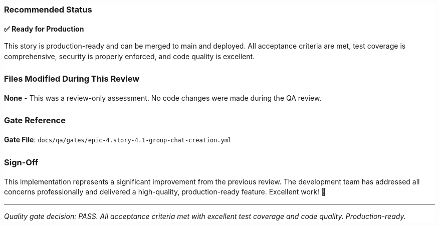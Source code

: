 ### Recommended Status

**✅ Ready for Production**

This story is production-ready and can be merged to main and deployed. All acceptance criteria are met, test coverage is comprehensive, security is properly enforced, and code quality is excellent.

### Files Modified During This Review

**None** - This was a review-only assessment. No code changes were made during the QA review.

### Gate Reference

**Gate File**: `docs/qa/gates/epic-4.story-4.1-group-chat-creation.yml`

### Sign-Off

This implementation represents a significant improvement from the previous review. The development team has addressed all concerns professionally and delivered a high-quality, production-ready feature. Excellent work! 🎉

---

_Quality gate decision: PASS. All acceptance criteria met with excellent test coverage and code quality. Production-ready._
